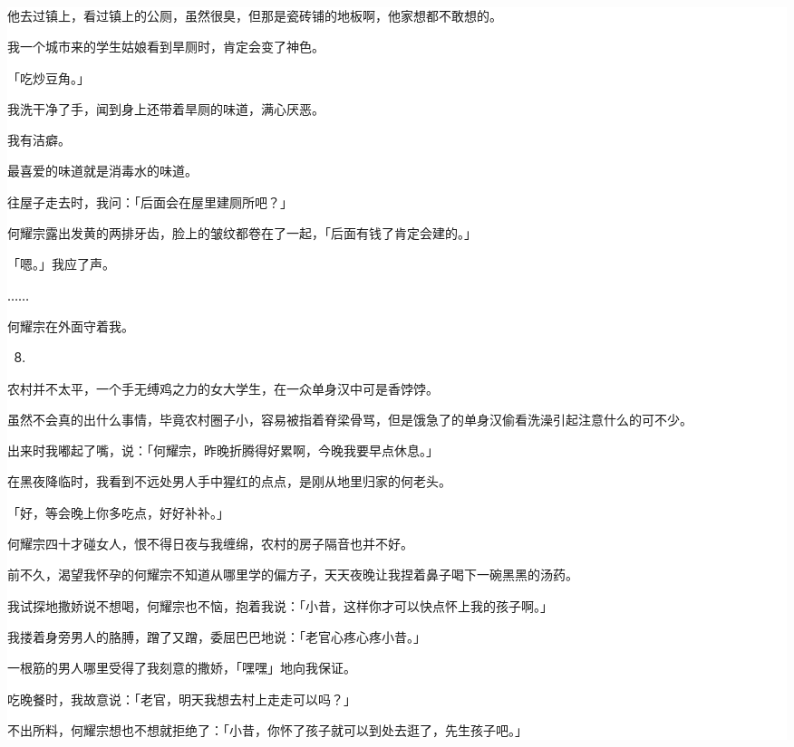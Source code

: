 
他去过镇上，看过镇上的公厕，虽然很臭，但那是瓷砖铺的地板啊，他家想都不敢想的。


我一个城市来的学生姑娘看到旱厕时，肯定会变了神色。


「吃炒豆角。」


我洗干净了手，闻到身上还带着旱厕的味道，满心厌恶。


我有洁癖。


最喜爱的味道就是消毒水的味道。


往屋子走去时，我问：「后面会在屋里建厕所吧？」


何耀宗露出发黄的两排牙齿，脸上的皱纹都卷在了一起，「后面有钱了肯定会建的。」


「嗯。」我应了声。


……


何耀宗在外面守着我。


8.


农村并不太平，一个手无缚鸡之力的女大学生，在一众单身汉中可是香饽饽。


虽然不会真的出什么事情，毕竟农村圈子小，容易被指着脊梁骨骂，但是饿急了的单身汉偷看洗澡引起注意什么的可不少。


出来时我嘟起了嘴，说：「何耀宗，昨晚折腾得好累啊，今晚我要早点休息。」


在黑夜降临时，我看到不远处男人手中猩红的点点，是刚从地里归家的何老头。


「好，等会晚上你多吃点，好好补补。」


何耀宗四十才碰女人，恨不得日夜与我缠绵，农村的房子隔音也并不好。


前不久，渴望我怀孕的何耀宗不知道从哪里学的偏方子，天天夜晚让我捏着鼻子喝下一碗黑黑的汤药。


我试探地撒娇说不想喝，何耀宗也不恼，抱着我说：「小昔，这样你才可以快点怀上我的孩子啊。」


我搂着身旁男人的胳膊，蹭了又蹭，委屈巴巴地说：「老官心疼心疼小昔。」


一根筋的男人哪里受得了我刻意的撒娇，「嘿嘿」地向我保证。


吃晚餐时，我故意说：「老官，明天我想去村上走走可以吗？」


不出所料，何耀宗想也不想就拒绝了：「小昔，你怀了孩子就可以到处去逛了，先生孩子吧。」

